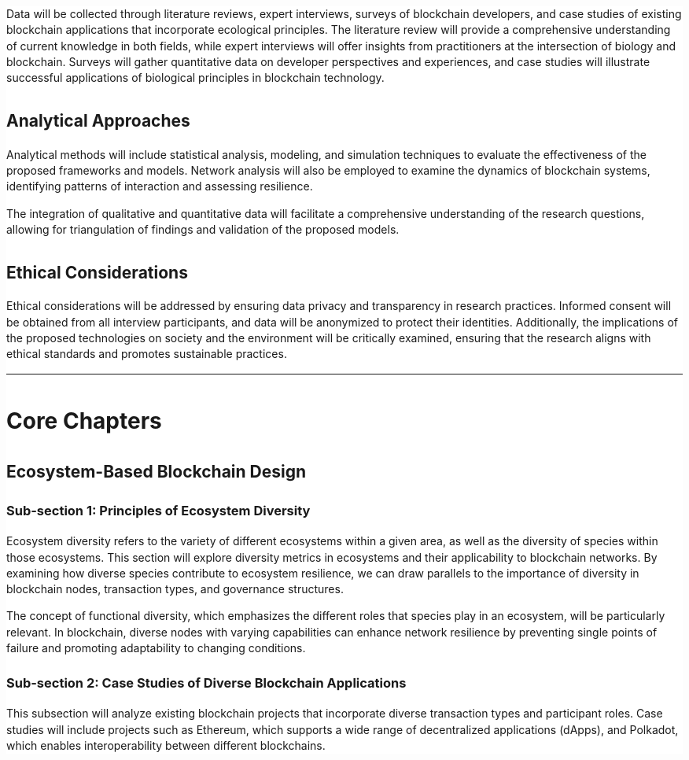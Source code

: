 Data will be collected through literature reviews, expert interviews, surveys of blockchain developers, and case studies of existing blockchain applications that incorporate ecological principles. The literature review will provide a comprehensive understanding of current knowledge in both fields, while expert interviews will offer insights from practitioners at the intersection of biology and blockchain. Surveys will gather quantitative data on developer perspectives and experiences, and case studies will illustrate successful applications of biological principles in blockchain technology.

## Analytical Approaches

Analytical methods will include statistical analysis, modeling, and simulation techniques to evaluate the effectiveness of the proposed frameworks and models. Network analysis will also be employed to examine the dynamics of blockchain systems, identifying patterns of interaction and assessing resilience. 

The integration of qualitative and quantitative data will facilitate a comprehensive understanding of the research questions, allowing for triangulation of findings and validation of the proposed models.

## Ethical Considerations

Ethical considerations will be addressed by ensuring data privacy and transparency in research practices. Informed consent will be obtained from all interview participants, and data will be anonymized to protect their identities. Additionally, the implications of the proposed technologies on society and the environment will be critically examined, ensuring that the research aligns with ethical standards and promotes sustainable practices.

---

# Core Chapters

## Ecosystem-Based Blockchain Design

### Sub-section 1: Principles of Ecosystem Diversity

Ecosystem diversity refers to the variety of different ecosystems within a given area, as well as the diversity of species within those ecosystems. This section will explore diversity metrics in ecosystems and their applicability to blockchain networks. By examining how diverse species contribute to ecosystem resilience, we can draw parallels to the importance of diversity in blockchain nodes, transaction types, and governance structures. 

The concept of functional diversity, which emphasizes the different roles that species play in an ecosystem, will be particularly relevant. In blockchain, diverse nodes with varying capabilities can enhance network resilience by preventing single points of failure and promoting adaptability to changing conditions.

### Sub-section 2: Case Studies of Diverse Blockchain Applications

This subsection will analyze existing blockchain projects that incorporate diverse transaction types and participant roles. Case studies will include projects such as Ethereum, which supports a wide range of decentralized applications (dApps), and Polkadot, which enables interoperability between different blockchains. 
